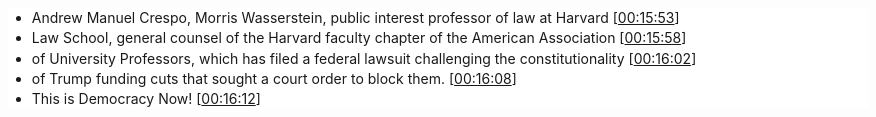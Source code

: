 *  Andrew Manuel Crespo, Morris Wasserstein, public interest professor of law at Harvard [[00:15:53](https://www.youtube.com/watch?v=ju0Y135XLPI&t=953.92s)]
*  Law School, general counsel of the Harvard faculty chapter of the American Association [[00:15:58](https://www.youtube.com/watch?v=ju0Y135XLPI&t=958.68s)]
*  of University Professors, which has filed a federal lawsuit challenging the constitutionality [[00:16:02](https://www.youtube.com/watch?v=ju0Y135XLPI&t=962.88s)]
*  of Trump funding cuts that sought a court order to block them. [[00:16:08](https://www.youtube.com/watch?v=ju0Y135XLPI&t=968.4399999999999s)]
*  This is Democracy Now! [[00:16:12](https://www.youtube.com/watch?v=ju0Y135XLPI&t=972.58s)]
